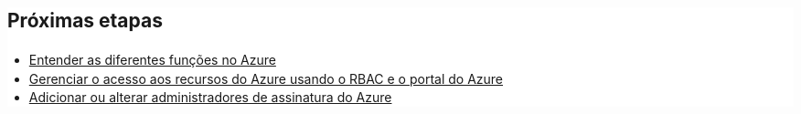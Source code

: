 ## <a name="next-steps"></a>Próximas etapas

* [Entender as diferentes funções no Azure](../role-based-access-control/rbac-and-directory-admin-roles.md)
* [Gerenciar o acesso aos recursos do Azure usando o RBAC e o portal do Azure](../role-based-access-control/role-assignments-portal.md)
* [Adicionar ou alterar administradores de assinatura do Azure](../billing/billing-add-change-azure-subscription-administrator.md)
